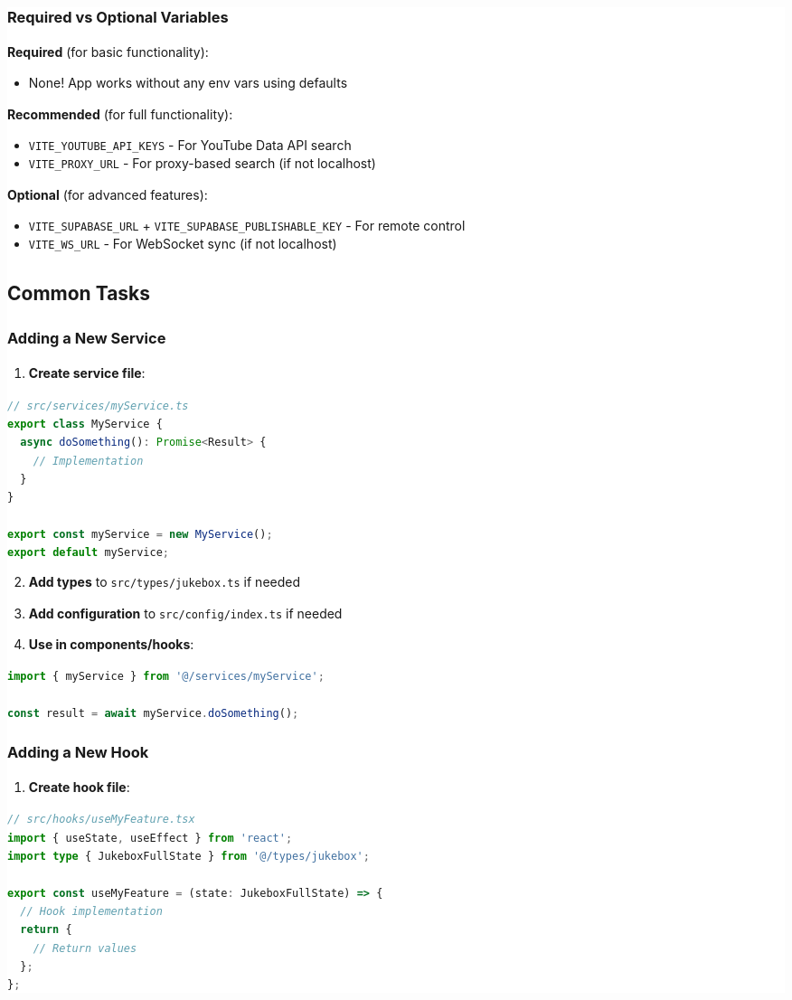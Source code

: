 ### Required vs Optional Variables

**Required** (for basic functionality):
- None! App works without any env vars using defaults

**Recommended** (for full functionality):
- `VITE_YOUTUBE_API_KEYS` - For YouTube Data API search
- `VITE_PROXY_URL` - For proxy-based search (if not localhost)

**Optional** (for advanced features):
- `VITE_SUPABASE_URL` + `VITE_SUPABASE_PUBLISHABLE_KEY` - For remote control
- `VITE_WS_URL` - For WebSocket sync (if not localhost)

## Common Tasks

### Adding a New Service

1. **Create service file**:
```typescript
// src/services/myService.ts
export class MyService {
  async doSomething(): Promise<Result> {
    // Implementation
  }
}

export const myService = new MyService();
export default myService;
```

2. **Add types** to `src/types/jukebox.ts` if needed

3. **Add configuration** to `src/config/index.ts` if needed

4. **Use in components/hooks**:
```typescript
import { myService } from '@/services/myService';

const result = await myService.doSomething();
```

### Adding a New Hook

1. **Create hook file**:
```typescript
// src/hooks/useMyFeature.tsx
import { useState, useEffect } from 'react';
import type { JukeboxFullState } from '@/types/jukebox';

export const useMyFeature = (state: JukeboxFullState) => {
  // Hook implementation
  return {
    // Return values
  };
};
```
